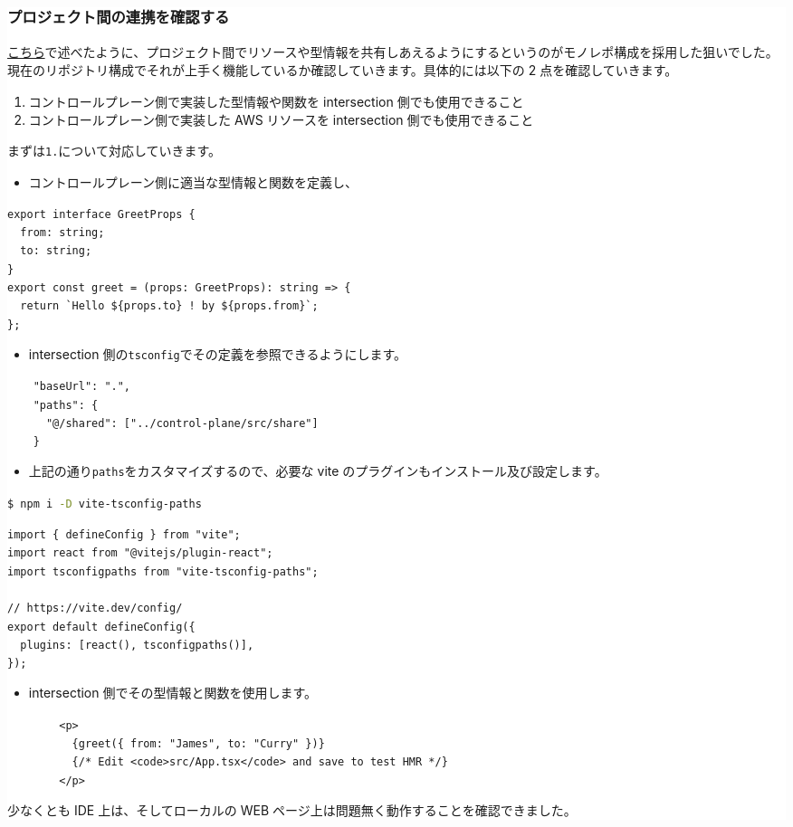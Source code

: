 
### プロジェクト間の連携を確認する

[こちら](#アプリケーションの分割戦略)で述べたように、プロジェクト間でリソースや型情報を共有しあえるようにするというのがモノレポ構成を採用した狙いでした。現在のリポジトリ構成でそれが上手く機能しているか確認していきます。具体的には以下の 2 点を確認していきます。

1. コントロールプレーン側で実装した型情報や関数を intersection 側でも使用できること
2. コントロールプレーン側で実装した AWS リソースを intersection 側でも使用できること

まずは`1.`について対応していきます。

- コントロールプレーン側に適当な型情報と関数を定義し、

```js: projects/control-plane/src/share.ts
export interface GreetProps {
  from: string;
  to: string;
}
export const greet = (props: GreetProps): string => {
  return `Hello ${props.to} ! by ${props.from}`;
};
```

- intersection 側の`tsconfig`でその定義を参照できるようにします。

```json: projects/intersection/tsconfig.app.json
    "baseUrl": ".",
    "paths": {
      "@/shared": ["../control-plane/src/share"]
    }
```

- 上記の通り`paths`をカスタマイズするので、必要な vite のプラグインもインストール及び設定します。

```bash
$ npm i -D vite-tsconfig-paths
```

```js: projects/intersection/vite.config.ts
import { defineConfig } from "vite";
import react from "@vitejs/plugin-react";
import tsconfigpaths from "vite-tsconfig-paths";

// https://vite.dev/config/
export default defineConfig({
  plugins: [react(), tsconfigpaths()],
});
```

- intersection 側でその型情報と関数を使用します。

```js: projects/intersection/src/App.tsx
        <p>
          {greet({ from: "James", to: "Curry" })}
          {/* Edit <code>src/App.tsx</code> and save to test HMR */}
        </p>
```

少なくとも IDE 上は、そしてローカルの WEB ページ上は問題無く動作することを確認できました。
